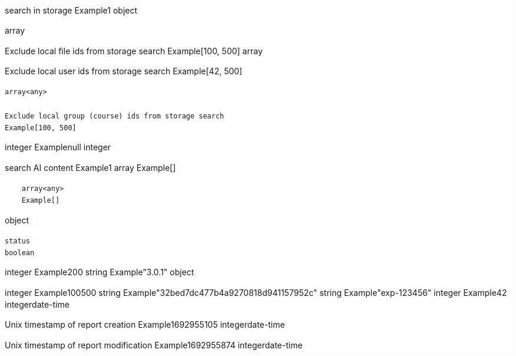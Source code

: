 search in storage
Example1
object

array<any>

Exclude local file ids from storage search
Example[100, 500]
array<any>

Exclude local user ids from storage search
Example[42, 500]

    array<any>

    Exclude local group (course) ids from storage search
    Example[100, 500]

integer
Examplenull
integer

search AI content
Example1
array<any>
Example[]

        array<any>
        Example[]

object

    status
    boolean

integer
Example200
string
Example"3.0.1"
object

integer
Example100500
string
Example"32bed7dc477b4a9270818d941157952c"
string
Example"exp-123456"
integer
Example42
integerdate-time

Unix timestamp of report creation
Example1692955105
integerdate-time

Unix timestamp of report modification
Example1692955874
integerdate-time

